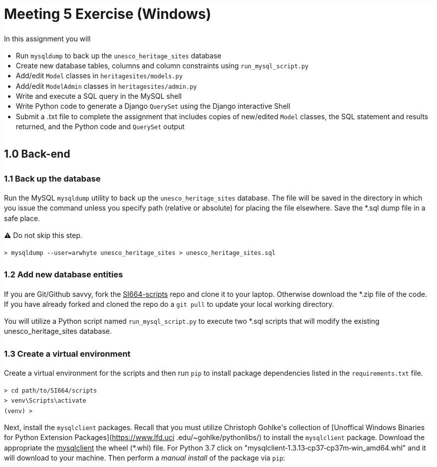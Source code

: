 # Meeting 5 Exercise (Windows)

In this assignment you will

* Run `mysqldump` to back up the `unesco_heritage_sites` database
* Create new database tables, columns and column constraints using `run_mysql_script.py`
* Add/edit `Model` classes in `heritagesites/models.py`
* Add/edit `ModelAdmin` classes in `heritagesites/admin.py`
* Write and execute a SQL query in the MySQL shell
* Write Python code to generate a Django `QuerySet` using the Django interactive Shell
* Submit a .txt file to complete the assignment that includes copies of new/edited `Model` classes, the 
SQL statement and results returned, and the Python code and `QuerySet` output

## 1.0 Back-end

### 1.1 Back up the database
Run the MySQL `mysqldump` utility to back up the `unesco_heritage_sites` database.  The file will 
be saved in the directory in which you issue the command unless you specify path (relative or 
absolute) for placing the file elsewhere. Save the *.sql dump file in a safe place.

:warning: Do not skip this step.  

```commandline
> mysqldump --user=arwhyte unesco_heritage_sites > unesco_heritage_sites.sql
```

### 1.2 Add new database entities
If you are Git/Github savvy, fork the [SI664-scripts](https://github.com/UMSI-SI664-2018Fall/SI664-scripts) repo and clone it to your laptop.  Otherwise download the *.zip file of the code.  If you have already forked and cloned the repo do a `git pull` to update your local working directory. 

You will utilize a Python script named `run_mysql_script.py` to execute two *.sql scripts that will 
modify the existing unesco_heritage_sites database.

### 1.3 Create a virtual environment
Create a virtual environment for the scripts and then run `pip` to install package dependencies 
listed in the `requirements.txt` file.

```commandline
> cd path/to/SI664/scripts
> venv\Scripts\activate
(venv) > 
```

Next, install the `mysqlclient` packages. Recall that you must utilize Christoph Gohlke's 
collection of [Unoffical Windows Binaries for Python Extension Packages](https://www.lfd.uci
.edu/~gohlke/pythonlibs/) to install the `mysqlclient` package. Download the appropriate the [mysqlclient](https://www.lfd.uci.edu/~gohlke/pythonlibs/#mysqlclient) the wheel (*.whl) file.  For Python 3.7 click on "mysqlclient‑1.3.13‑cp37‑cp37m‑win_amd64.whl" and it will download to your machine.  Then perform a *manual install* of the package via `pip`:
